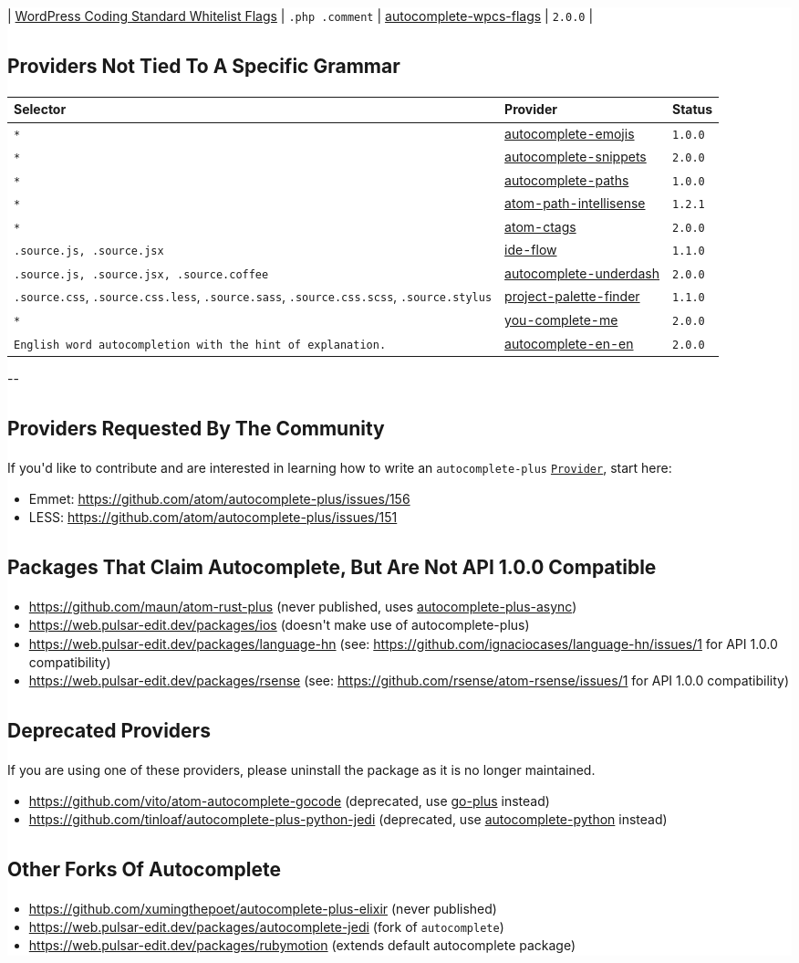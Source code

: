 | [WordPress Coding Standard Whitelist Flags](https://github.com/WordPress-Coding-Standards/WordPress-Coding-Standards/wiki/Whitelisting-code-which-flags-errors) | `.php .comment`                         | [autocomplete-wpcs-flags](https://web.pulsar-edit.dev/packages/autocomplete-wpcs-flags)                                                                                                                                                                       | `2.0.0`    |

## Providers Not Tied To A Specific Grammar

| Selector                                                                                | Provider                                                                  | Status  |
| :-------------------------------------------------------------------------------------- | :------------------------------------------------------------------------ | :------ |
| `*`                                                                                     | [autocomplete-emojis](https://web.pulsar-edit.dev/packages/autocomplete-emojis)       | `1.0.0` |
| `*`                                                                                     | [autocomplete-snippets](https://web.pulsar-edit.dev/packages/autocomplete-snippets)   | `2.0.0` |
| `*`                                                                                     | [autocomplete-paths](https://web.pulsar-edit.dev/packages/autocomplete-paths)         | `1.0.0` |
| `*`                                                                                     | [atom-path-intellisense](https://web.pulsar-edit.dev/packages/atom-path-intellisense) | `1.2.1` |
| `*`                                                                                     | [atom-ctags](https://web.pulsar-edit.dev/packages/atom-ctags)                         | `2.0.0` |
| `.source.js, .source.jsx`                                                               | [ide-flow](https://web.pulsar-edit.dev/packages/ide-flow)                             | `1.1.0` |
| `.source.js, .source.jsx, .source.coffee`                                               | [autocomplete-underdash](https://web.pulsar-edit.dev/packages/autocomplete-underdash) | `2.0.0` |
| `.source.css`, `.source.css.less`, `.source.sass`, `.source.css.scss`, `.source.stylus` | [project-palette-finder](https://web.pulsar-edit.dev/packages/project-palette-finder) | `1.1.0` |
| `*`                                                                                     | [you-complete-me](https://web.pulsar-edit.dev/packages/you-complete-me)               | `2.0.0` |
| `English word autocompletion with the hint of explanation.`                              | [autocomplete-en-en](https://web.pulsar-edit.dev/packages/autocomplete-en-en)         | `2.0.0` |

--

## Providers Requested By The Community

If you'd like to contribute and are interested in learning how to write an `autocomplete-plus` [`Provider`](#provider-api---docs-for-writing-your-own-provider), start here:

- Emmet: https://github.com/atom/autocomplete-plus/issues/156
- LESS: https://github.com/atom/autocomplete-plus/issues/151

## Packages That Claim Autocomplete, But Are Not API 1.0.0 Compatible

- https://github.com/maun/atom-rust-plus (never published, uses [autocomplete-plus-async](https://web.pulsar-edit.dev/packages/autocomplete-plus-async))
- https://web.pulsar-edit.dev/packages/ios (doesn't make use of autocomplete-plus)
- https://web.pulsar-edit.dev/packages/language-hn (see: https://github.com/ignaciocases/language-hn/issues/1 for API 1.0.0 compatibility)
- https://web.pulsar-edit.dev/packages/rsense (see: https://github.com/rsense/atom-rsense/issues/1 for API 1.0.0 compatibility)

## Deprecated Providers

If you are using one of these providers, please uninstall the package as it is no longer maintained.

- https://github.com/vito/atom-autocomplete-gocode (deprecated, use [go-plus](https://web.pulsar-edit.dev/packages/go-plus) instead)
- https://github.com/tinloaf/autocomplete-plus-python-jedi (deprecated, use [autocomplete-python](https://web.pulsar-edit.dev/packages/autocomplete-python) instead)

## Other Forks Of Autocomplete

- https://github.com/xumingthepoet/autocomplete-plus-elixir (never published)
- https://web.pulsar-edit.dev/packages/autocomplete-jedi (fork of `autocomplete`)
- https://web.pulsar-edit.dev/packages/rubymotion (extends default autocomplete package)

